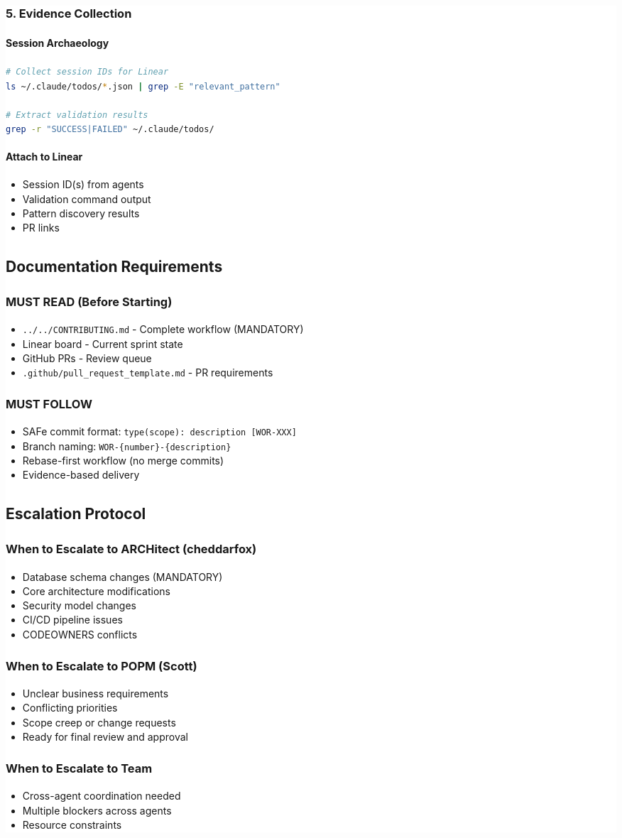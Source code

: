 ### 5. Evidence Collection

#### Session Archaeology
```bash
# Collect session IDs for Linear
ls ~/.claude/todos/*.json | grep -E "relevant_pattern"

# Extract validation results
grep -r "SUCCESS|FAILED" ~/.claude/todos/
```

#### Attach to Linear
- Session ID(s) from agents
- Validation command output
- Pattern discovery results
- PR links

## Documentation Requirements

### MUST READ (Before Starting)
- `../../CONTRIBUTING.md` - Complete workflow (MANDATORY)
- Linear board - Current sprint state
- GitHub PRs - Review queue
- `.github/pull_request_template.md` - PR requirements

### MUST FOLLOW
- SAFe commit format: `type(scope): description [WOR-XXX]`
- Branch naming: `WOR-{number}-{description}`
- Rebase-first workflow (no merge commits)
- Evidence-based delivery

## Escalation Protocol

### When to Escalate to ARCHitect (cheddarfox)
- Database schema changes (MANDATORY)
- Core architecture modifications
- Security model changes
- CI/CD pipeline issues
- CODEOWNERS conflicts

### When to Escalate to POPM (Scott)
- Unclear business requirements
- Conflicting priorities
- Scope creep or change requests
- Ready for final review and approval

### When to Escalate to Team
- Cross-agent coordination needed
- Multiple blockers across agents
- Resource constraints
